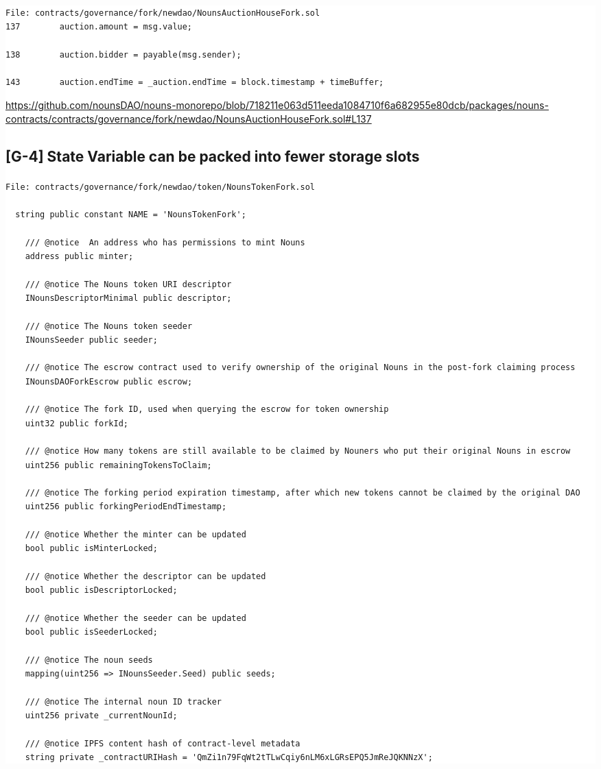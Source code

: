 ```solidity
File: contracts/governance/fork/newdao/NounsAuctionHouseFork.sol
137        auction.amount = msg.value;

138        auction.bidder = payable(msg.sender);

143        auction.endTime = _auction.endTime = block.timestamp + timeBuffer;
```
https://github.com/nounsDAO/nouns-monorepo/blob/718211e063d511eeda1084710f6a682955e80dcb/packages/nouns-contracts/contracts/governance/fork/newdao/NounsAuctionHouseFork.sol#L137


## [G-4] State Variable can be packed into fewer storage slots



```solidity
File: contracts/governance/fork/newdao/token/NounsTokenFork.sol

  string public constant NAME = 'NounsTokenFork';

    /// @notice  An address who has permissions to mint Nouns
    address public minter;

    /// @notice The Nouns token URI descriptor
    INounsDescriptorMinimal public descriptor;

    /// @notice The Nouns token seeder
    INounsSeeder public seeder;

    /// @notice The escrow contract used to verify ownership of the original Nouns in the post-fork claiming process
    INounsDAOForkEscrow public escrow;

    /// @notice The fork ID, used when querying the escrow for token ownership
    uint32 public forkId;

    /// @notice How many tokens are still available to be claimed by Nouners who put their original Nouns in escrow
    uint256 public remainingTokensToClaim;

    /// @notice The forking period expiration timestamp, after which new tokens cannot be claimed by the original DAO
    uint256 public forkingPeriodEndTimestamp;

    /// @notice Whether the minter can be updated
    bool public isMinterLocked;

    /// @notice Whether the descriptor can be updated
    bool public isDescriptorLocked;

    /// @notice Whether the seeder can be updated
    bool public isSeederLocked;

    /// @notice The noun seeds
    mapping(uint256 => INounsSeeder.Seed) public seeds;

    /// @notice The internal noun ID tracker
    uint256 private _currentNounId;

    /// @notice IPFS content hash of contract-level metadata
    string private _contractURIHash = 'QmZi1n79FqWt2tTLwCqiy6nLM6xLGRsEPQ5JmReJQKNNzX';

```